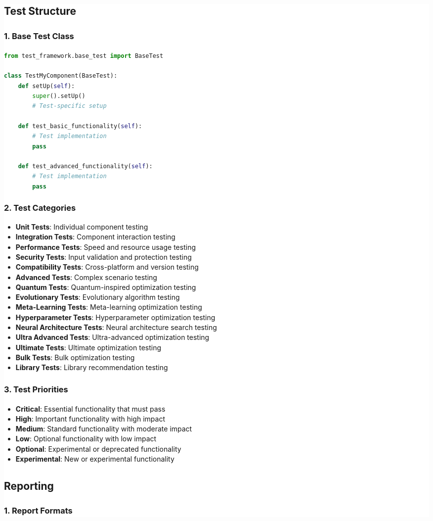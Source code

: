 ## Test Structure

### 1. Base Test Class

```python
from test_framework.base_test import BaseTest

class TestMyComponent(BaseTest):
    def setUp(self):
        super().setUp()
        # Test-specific setup
    
    def test_basic_functionality(self):
        # Test implementation
        pass
    
    def test_advanced_functionality(self):
        # Test implementation
        pass
```

### 2. Test Categories

- **Unit Tests**: Individual component testing
- **Integration Tests**: Component interaction testing
- **Performance Tests**: Speed and resource usage testing
- **Security Tests**: Input validation and protection testing
- **Compatibility Tests**: Cross-platform and version testing
- **Advanced Tests**: Complex scenario testing
- **Quantum Tests**: Quantum-inspired optimization testing
- **Evolutionary Tests**: Evolutionary algorithm testing
- **Meta-Learning Tests**: Meta-learning optimization testing
- **Hyperparameter Tests**: Hyperparameter optimization testing
- **Neural Architecture Tests**: Neural architecture search testing
- **Ultra Advanced Tests**: Ultra-advanced optimization testing
- **Ultimate Tests**: Ultimate optimization testing
- **Bulk Tests**: Bulk optimization testing
- **Library Tests**: Library recommendation testing

### 3. Test Priorities

- **Critical**: Essential functionality that must pass
- **High**: Important functionality with high impact
- **Medium**: Standard functionality with moderate impact
- **Low**: Optional functionality with low impact
- **Optional**: Experimental or deprecated functionality
- **Experimental**: New or experimental functionality

## Reporting

### 1. Report Formats
